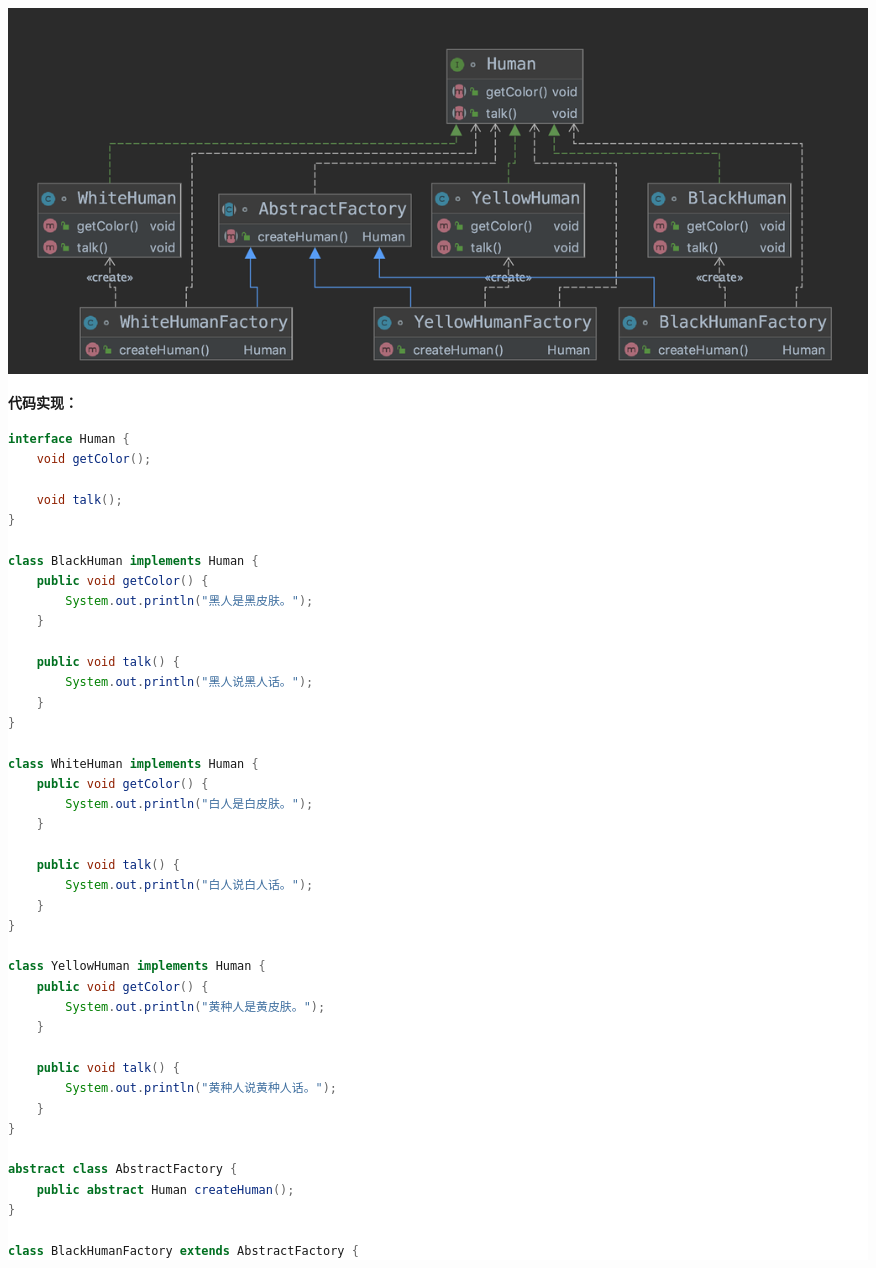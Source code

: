 ![image-20190804231212870](img/image-20190804231212870.png)

**代码实现：**

``` java
interface Human {
    void getColor();

    void talk();
}

class BlackHuman implements Human {
    public void getColor() {
        System.out.println("黑人是黑皮肤。");
    }

    public void talk() {
        System.out.println("黑人说黑人话。");
    }
}

class WhiteHuman implements Human {
    public void getColor() {
        System.out.println("白人是白皮肤。");
    }

    public void talk() {
        System.out.println("白人说白人话。");
    }
}

class YellowHuman implements Human {
    public void getColor() {
        System.out.println("黄种人是黄皮肤。");
    }

    public void talk() {
        System.out.println("黄种人说黄种人话。");
    }
}

abstract class AbstractFactory {
    public abstract Human createHuman();
}

class BlackHumanFactory extends AbstractFactory {
```